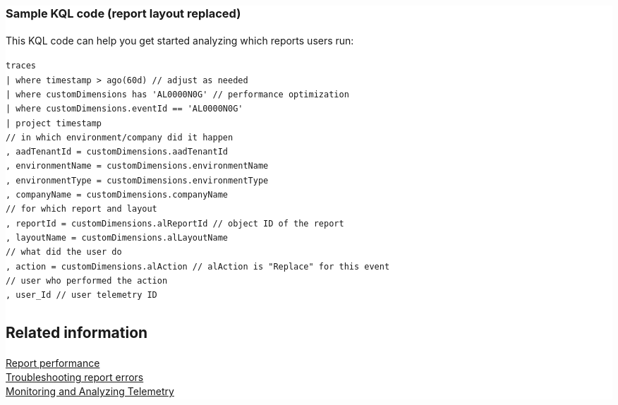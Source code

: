 ### Sample KQL code (report layout replaced)

This KQL code can help you get started analyzing which reports users run:

```kql
traces
| where timestamp > ago(60d) // adjust as needed
| where customDimensions has 'AL0000N0G' // performance optimization
| where customDimensions.eventId == 'AL0000N0G'
| project timestamp
// in which environment/company did it happen
, aadTenantId = customDimensions.aadTenantId
, environmentName = customDimensions.environmentName
, environmentType = customDimensions.environmentType
, companyName = customDimensions.companyName
// for which report and layout
, reportId = customDimensions.alReportId // object ID of the report
, layoutName = customDimensions.alLayoutName 
// what did the user do
, action = customDimensions.alAction // alAction is "Replace" for this event
// user who performed the action
, user_Id // user telemetry ID
```
 
## Related information

[Report performance](../developer/devenv-report-performance.md)  
[Troubleshooting report errors](../developer/devenv-reports-troubleshooting.md)  
[Monitoring and Analyzing Telemetry](telemetry-overview.md)  